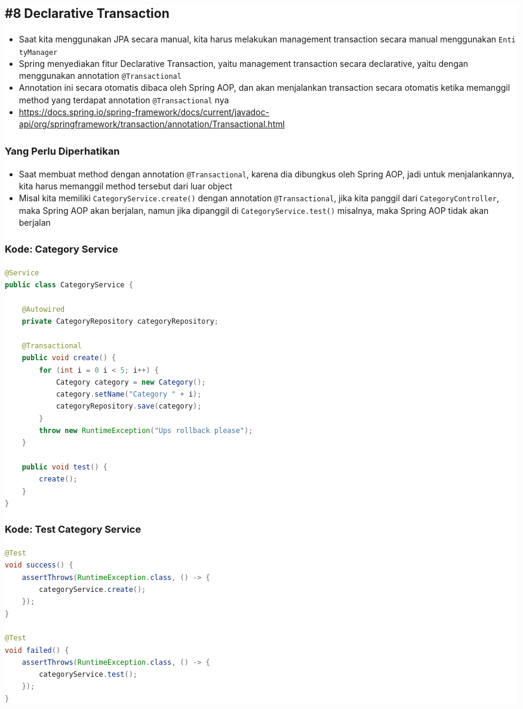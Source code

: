 ## #8 Declarative Transaction

- Saat kita menggunakan JPA secara manual, kita harus melakukan management transaction secara manual menggunakan `EntityManager`
- Spring menyediakan fitur Declarative Transaction, yaitu management transaction secara declarative, yaitu dengan menggunakan annotation `@Transactional`
- Annotation ini secara otomatis dibaca oleh Spring AOP, dan akan menjalankan transaction secara otomatis ketika memanggil method yang terdapat annotation `@Transactional` nya
- <https://docs.spring.io/spring-framework/docs/current/javadoc-api/org/springframework/transaction/annotation/Transactional.html>

### Yang Perlu Diperhatikan

- Saat membuat method dengan annotation `@Transactional`, karena dia dibungkus oleh Spring AOP, jadi untuk menjalankannya, kita harus memanggil method tersebut dari luar object
- Misal kita memiliki `CategoryService.create()` dengan annotation `@Transactional`, jika kita panggil dari `CategoryController`, maka Spring AOP akan berjalan, namun jika dipanggil di `CategoryService.test()` misalnya, maka Spring AOP tidak akan berjalan

### Kode: Category Service

```java
@Service
public class CategoryService {

	@Autowired
	private CategoryRepository categoryRepository;

	@Transactional
	public void create() {
		for (int i = 0 i < 5; i++) {
			Category category = new Category();
			category.setName("Category " + i);
			categoryRepository.save(category);
		}
		throw new RuntimeException("Ups rollback please");
	}

	public void test() {
		create();
	}
}
```

### Kode: Test Category Service

```java
@Test
void success() {
	assertThrows(RuntimeException.class, () -> {
		categoryService.create();
	});
}

@Test
void failed() {
	assertThrows(RuntimeException.class, () -> {
		categoryService.test();
	});
}
```
